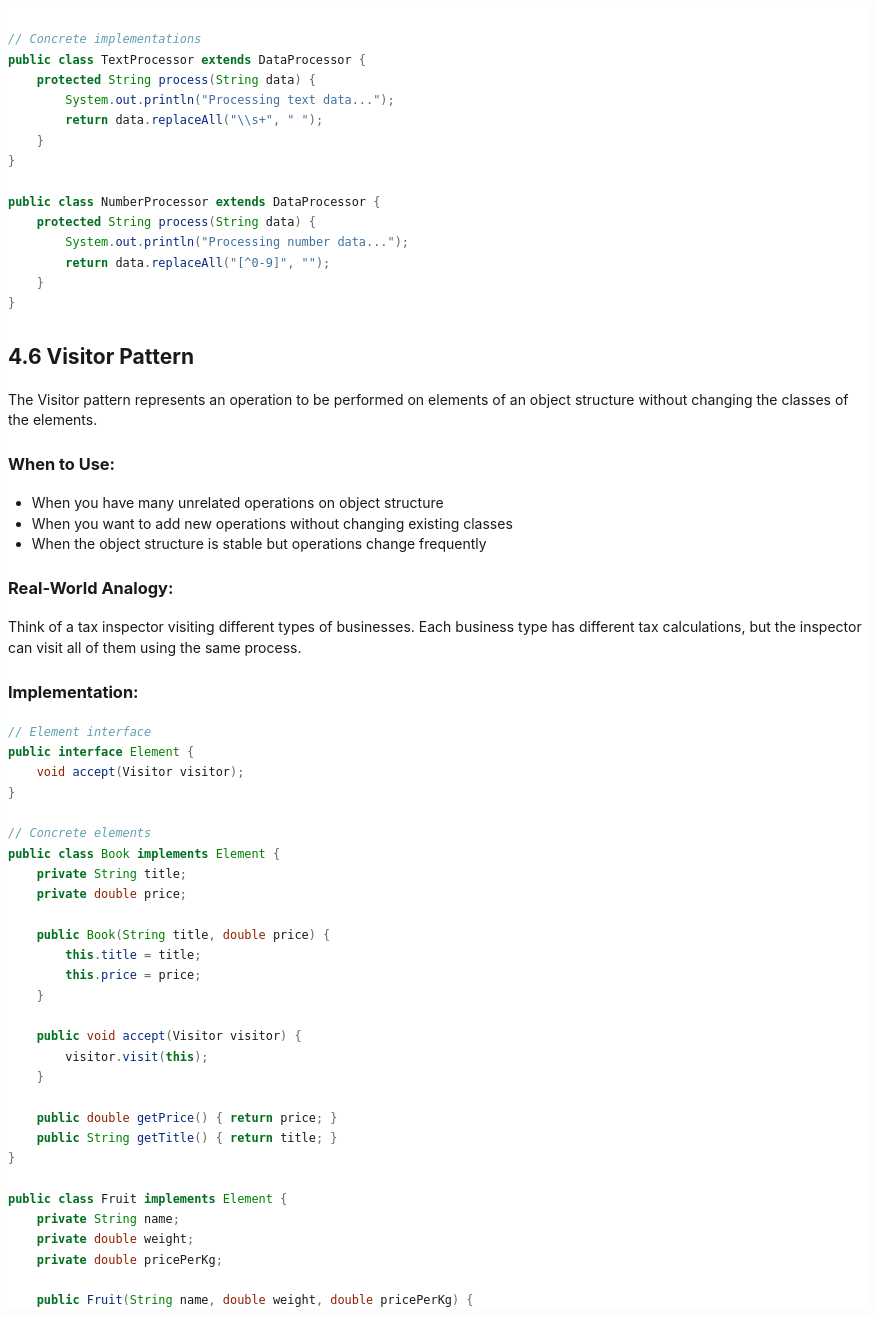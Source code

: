 ```java

// Concrete implementations
public class TextProcessor extends DataProcessor {
    protected String process(String data) {
        System.out.println("Processing text data...");
        return data.replaceAll("\\s+", " ");
    }
}

public class NumberProcessor extends DataProcessor {
    protected String process(String data) {
        System.out.println("Processing number data...");
        return data.replaceAll("[^0-9]", "");
    }
}
```

## 4.6 Visitor Pattern

The Visitor pattern represents an operation to be performed on elements of an object structure without changing the classes of the elements.

### When to Use:
- When you have many unrelated operations on object structure
- When you want to add new operations without changing existing classes
- When the object structure is stable but operations change frequently

### Real-World Analogy:
Think of a tax inspector visiting different types of businesses. Each business type has different tax calculations, but the inspector can visit all of them using the same process.

### Implementation:
```java
// Element interface
public interface Element {
    void accept(Visitor visitor);
}

// Concrete elements
public class Book implements Element {
    private String title;
    private double price;
    
    public Book(String title, double price) {
        this.title = title;
        this.price = price;
    }
    
    public void accept(Visitor visitor) {
        visitor.visit(this);
    }
    
    public double getPrice() { return price; }
    public String getTitle() { return title; }
}

public class Fruit implements Element {
    private String name;
    private double weight;
    private double pricePerKg;
    
    public Fruit(String name, double weight, double pricePerKg) {
```